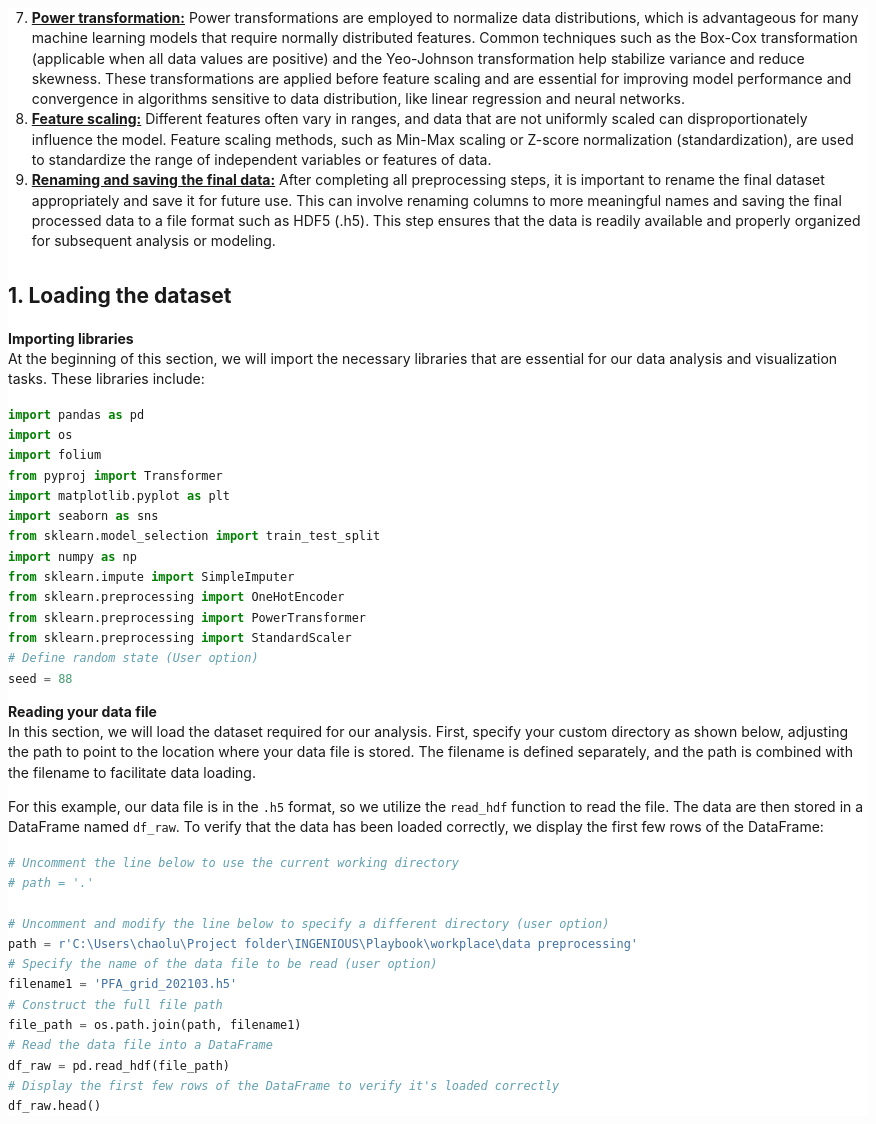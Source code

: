 7. [**Power transformation:**](#Power-transformation) Power transformations are employed to normalize data distributions, which is advantageous for many machine learning models that require normally distributed features. Common techniques such as the Box-Cox transformation (applicable when all data values are positive) and the Yeo-Johnson transformation help stabilize variance and reduce skewness. These transformations are applied before feature scaling and are essential for improving model performance and convergence in algorithms sensitive to data distribution, like linear regression and neural networks.
8. [**Feature scaling:**](#Feature-scaling) Different features often vary in ranges, and data that are not uniformly scaled can disproportionately influence the model. Feature scaling methods, such as Min-Max scaling or Z-score normalization (standardization), are used to standardize the range of independent variables or features of data.
9. [**Renaming and saving the final data:**](#Renaming-and-saving-the-final-data) After completing all preprocessing steps, it is important to rename the final dataset appropriately and save it for future use. This can involve renaming columns to more meaningful names and saving the final processed data to a file format such as HDF5 (.h5). This step ensures that the data is readily available and properly organized for subsequent analysis or modeling.

<a id="loading-the-dataset"></a>
## 1. Loading the dataset

**Importing libraries**  
At the beginning of this section, we will import the necessary libraries that are essential for our data analysis and visualization tasks. These libraries include:


```python
import pandas as pd
import os
import folium
from pyproj import Transformer
import matplotlib.pyplot as plt
import seaborn as sns
from sklearn.model_selection import train_test_split
import numpy as np
from sklearn.impute import SimpleImputer
from sklearn.preprocessing import OneHotEncoder
from sklearn.preprocessing import PowerTransformer
from sklearn.preprocessing import StandardScaler
# Define random state (User option)
seed = 88
```

**Reading your data file**  
In this section, we will load the dataset required for our analysis. First, specify your custom directory as shown below, adjusting the path to point to the location where your data file is stored. The filename is defined separately, and the path is combined with the filename to facilitate data loading.

For this example, our data file is in the `.h5` format, so we utilize the `read_hdf` function to read the file. The data are then stored in a DataFrame named `df_raw`. To verify that the data has been loaded correctly, we display the first few rows of the DataFrame:


```python
# Uncomment the line below to use the current working directory
# path = '.'

# Uncomment and modify the line below to specify a different directory (user option)
path = r'C:\Users\chaolu\Project folder\INGENIOUS\Playbook\workplace\data preprocessing'
# Specify the name of the data file to be read (user option)
filename1 = 'PFA_grid_202103.h5'
# Construct the full file path
file_path = os.path.join(path, filename1)
# Read the data file into a DataFrame
df_raw = pd.read_hdf(file_path)
# Display the first few rows of the DataFrame to verify it's loaded correctly
df_raw.head()
```